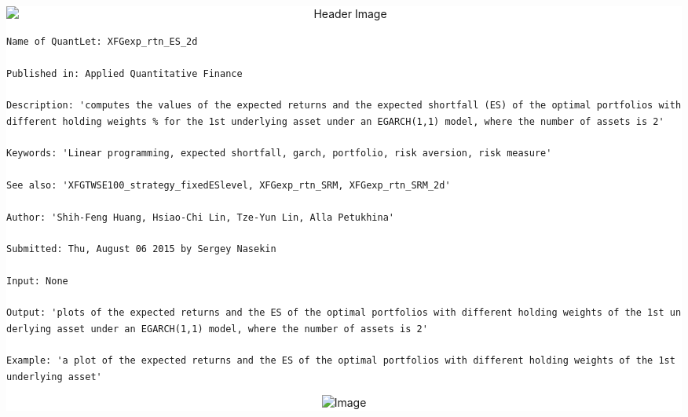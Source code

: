 <div style="margin: 0; padding: 0; text-align: center; border: none;">
<a href="https://quantlet.com" target="_blank" style="text-decoration: none; border: none;">
<img src="https://github.com/StefanGam/test-repo/blob/main/quantlet_design.png?raw=true" alt="Header Image" width="100%" style="margin: 0; padding: 0; display: block; border: none;" />
</a>
</div>

```
Name of QuantLet: XFGexp_rtn_ES_2d

Published in: Applied Quantitative Finance

Description: 'computes the values of the expected returns and the expected shortfall (ES) of the optimal portfolios with different holding weights % for the 1st underlying asset under an EGARCH(1,1) model, where the number of assets is 2'

Keywords: 'Linear programming, expected shortfall, garch, portfolio, risk aversion, risk measure'

See also: 'XFGTWSE100_strategy_fixedESlevel, XFGexp_rtn_SRM, XFGexp_rtn_SRM_2d'

Author: 'Shih-Feng Huang, Hsiao-Chi Lin, Tze-Yun Lin, Alla Petukhina'

Submitted: Thu, August 06 2015 by Sergey Nasekin

Input: None

Output: 'plots of the expected returns and the ES of the optimal portfolios with different holding weights of the 1st underlying asset under an EGARCH(1,1) model, where the number of assets is 2'

Example: 'a plot of the expected returns and the ES of the optimal portfolios with different holding weights of the 1st underlying asset'

```
<div align="center">
<img src="https://raw.githubusercontent.com/QuantLet/XFG/master/XFGexp_rtn_SRM_2d/XFGexp_rtn_ES_2d/expected%20returns%20and%20the%20ES%20of%20the%20optimal%20portfolios.png" alt="Image" />
</div>

